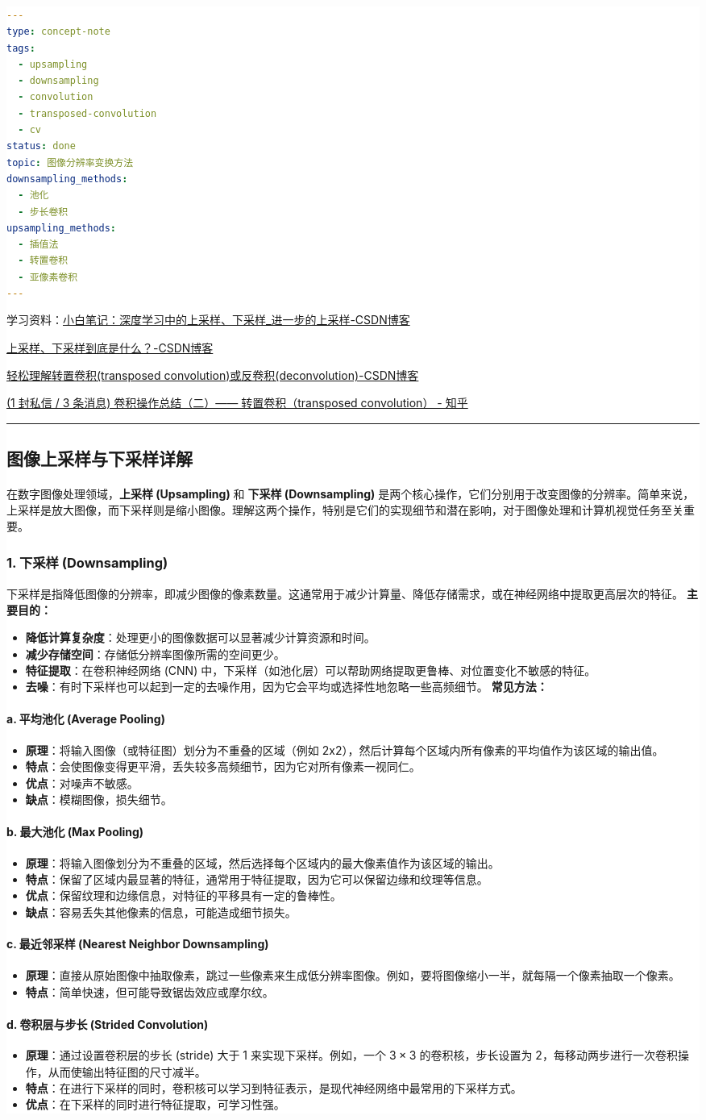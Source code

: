 ```yaml
---
type: concept-note
tags:
  - upsampling
  - downsampling
  - convolution
  - transposed-convolution
  - cv
status: done
topic: 图像分辨率变换方法
downsampling_methods:
  - 池化
  - 步长卷积
upsampling_methods:
  - 插值法
  - 转置卷积
  - 亚像素卷积
---
```

学习资料：[小白笔记：深度学习中的上采样、下采样_进一步的上采样-CSDN博客](https://blog.csdn.net/m0_73798143/article/details/137892127)

[上采样、下采样到底是什么？-CSDN博客](https://blog.csdn.net/zhibing_ding/article/details/125254670)

[轻松理解转置卷积(transposed convolution)或反卷积(deconvolution)-CSDN博客](https://blog.csdn.net/lanadeus/article/details/82534425)

[(1 封私信 / 3 条消息) 卷积操作总结（二）—— 转置卷积（transposed convolution） - 知乎](https://zhuanlan.zhihu.com/p/549164774)

---
## 图像上采样与下采样详解
在数字图像处理领域，**上采样 (Upsampling)** 和 **下采样 (Downsampling)** 是两个核心操作，它们分别用于改变图像的分辨率。简单来说，上采样是放大图像，而下采样则是缩小图像。理解这两个操作，特别是它们的实现细节和潜在影响，对于图像处理和计算机视觉任务至关重要。
### 1. 下采样 (Downsampling)
下采样是指降低图像的分辨率，即减少图像的像素数量。这通常用于减少计算量、降低存储需求，或在神经网络中提取更高层次的特征。
**主要目的：**

* **降低计算复杂度**：处理更小的图像数据可以显著减少计算资源和时间。
* **减少存储空间**：存储低分辨率图像所需的空间更少。
* **特征提取**：在卷积神经网络 (CNN) 中，下采样（如池化层）可以帮助网络提取更鲁棒、对位置变化不敏感的特征。
* **去噪**：有时下采样也可以起到一定的去噪作用，因为它会平均或选择性地忽略一些高频细节。
**常见方法：**
#### a. 平均池化 (Average Pooling)
* **原理**：将输入图像（或特征图）划分为不重叠的区域（例如 2x2），然后计算每个区域内所有像素的平均值作为该区域的输出值。
* **特点**：会使图像变得更平滑，丢失较多高频细节，因为它对所有像素一视同仁。
* **优点**：对噪声不敏感。
* **缺点**：模糊图像，损失细节。
#### b. 最大池化 (Max Pooling)
* **原理**：将输入图像划分为不重叠的区域，然后选择每个区域内的最大像素值作为该区域的输出。
* **特点**：保留了区域内最显著的特征，通常用于特征提取，因为它可以保留边缘和纹理等信息。
* **优点**：保留纹理和边缘信息，对特征的平移具有一定的鲁棒性。
* **缺点**：容易丢失其他像素的信息，可能造成细节损失。
#### c. 最近邻采样 (Nearest Neighbor Downsampling)
* **原理**：直接从原始图像中抽取像素，跳过一些像素来生成低分辨率图像。例如，要将图像缩小一半，就每隔一个像素抽取一个像素。
* **特点**：简单快速，但可能导致锯齿效应或摩尔纹。
#### d. 卷积层与步长 (Strided Convolution)
* **原理**：通过设置卷积层的步长 (stride) 大于 1 来实现下采样。例如，一个 $3 \times 3$ 的卷积核，步长设置为 2，每移动两步进行一次卷积操作，从而使输出特征图的尺寸减半。
* **特点**：在进行下采样的同时，卷积核可以学习到特征表示，是现代神经网络中最常用的下采样方式。
* **优点**：在下采样的同时进行特征提取，可学习性强。